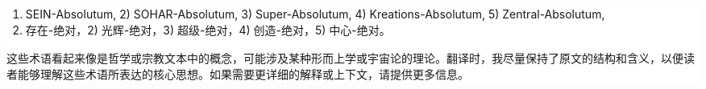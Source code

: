 1) SEIN-Absolutum, 2) SOHAR-Absolutum, 3) Super-Absolutum, 4) Kreations-Absolutum, 5) Zentral-Absolutum,
1) 存在-绝对，2) 光辉-绝对，3) 超级-绝对，4) 创造-绝对，5) 中心-绝对。

这些术语看起来像是哲学或宗教文本中的概念，可能涉及某种形而上学或宇宙论的理论。翻译时，我尽量保持了原文的结构和含义，以便读者能够理解这些术语所表达的核心思想。如果需要更详细的解释或上下文，请提供更多信息。
